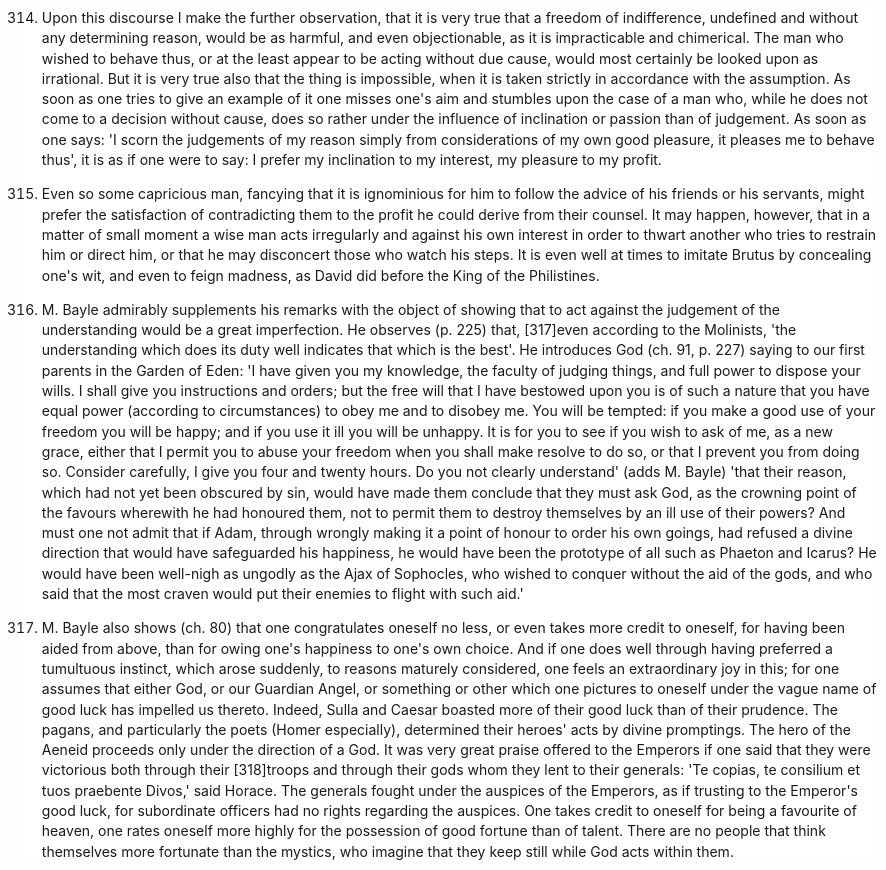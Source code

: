314. Upon this discourse I make the further observation, that it is very true that a freedom of indifference, undefined and without any determining reason, would be as harmful, and even objectionable, as it is impracticable and chimerical. The man who wished to behave thus, or at the least appear to be acting without due cause, would most certainly be looked upon as irrational. But it is very true also that the thing is impossible, when it is taken strictly in accordance with the assumption. As soon as one tries to give an example of it one misses one's aim and stumbles upon the case of a man who, while he does not come to a decision without cause, does so rather under the influence of inclination or passion than of judgement. As soon as one says: 'I scorn the judgements of my reason simply from considerations of my own good pleasure, it pleases me to behave thus', it is as if one were to say: I prefer my inclination to my interest, my pleasure to my profit.

315. Even so some capricious man, fancying that it is ignominious for him to follow the advice of his friends or his servants, might prefer the satisfaction of contradicting them to the profit he could derive from their counsel. It may happen, however, that in a matter of small moment a wise man acts irregularly and against his own interest in order to thwart another who tries to restrain him or direct him, or that he may disconcert those who watch his steps. It is even well at times to imitate Brutus by concealing one's wit, and even to feign madness, as David did before the King of the Philistines.

316. M. Bayle admirably supplements his remarks with the object of showing that to act against the judgement of the understanding would be a great imperfection. He observes (p. 225) that, [317]even according to the Molinists, 'the understanding which does its duty well indicates that which is the best'. He introduces God (ch. 91, p. 227) saying to our first parents in the Garden of Eden: 'I have given you my knowledge, the faculty of judging things, and full power to dispose your wills. I shall give you instructions and orders; but the free will that I have bestowed upon you is of such a nature that you have equal power (according to circumstances) to obey me and to disobey me. You will be tempted: if you make a good use of your freedom you will be happy; and if you use it ill you will be unhappy. It is for you to see if you wish to ask of me, as a new grace, either that I permit you to abuse your freedom when you shall make resolve to do so, or that I prevent you from doing so. Consider carefully, I give you four and twenty hours. Do you not clearly understand' (adds M. Bayle) 'that their reason, which had not yet been obscured by sin, would have made them conclude that they must ask God, as the crowning point of the favours wherewith he had honoured them, not to permit them to destroy themselves by an ill use of their powers? And must one not admit that if Adam, through wrongly making it a point of honour to order his own goings, had refused a divine direction that would have safeguarded his happiness, he would have been the prototype of all such as Phaeton and Icarus? He would have been well-nigh as ungodly as the Ajax of Sophocles, who wished to conquer without the aid of the gods, and who said that the most craven would put their enemies to flight with such aid.'

317. M. Bayle also shows (ch. 80) that one congratulates oneself no less, or even takes more credit to oneself, for having been aided from above, than for owing one's happiness to one's own choice. And if one does well through having preferred a tumultuous instinct, which arose suddenly, to reasons maturely considered, one feels an extraordinary joy in this; for one assumes that either God, or our Guardian Angel, or something or other which one pictures to oneself under the vague name of good luck has impelled us thereto. Indeed, Sulla and Caesar boasted more of their good luck than of their prudence. The pagans, and particularly the poets (Homer especially), determined their heroes' acts by divine promptings. The hero of the Aeneid proceeds only under the direction of a God. It was very great praise offered to the Emperors if one said that they were victorious both through their [318]troops and through their gods whom they lent to their generals: 'Te copias, te consilium et tuos praebente Divos,' said Horace. The generals fought under the auspices of the Emperors, as if trusting to the Emperor's good luck, for subordinate officers had no rights regarding the auspices. One takes credit to oneself for being a favourite of heaven, one rates oneself more highly for the possession of good fortune than of talent. There are no people that think themselves more fortunate than the mystics, who imagine that they keep still while God acts within them.
